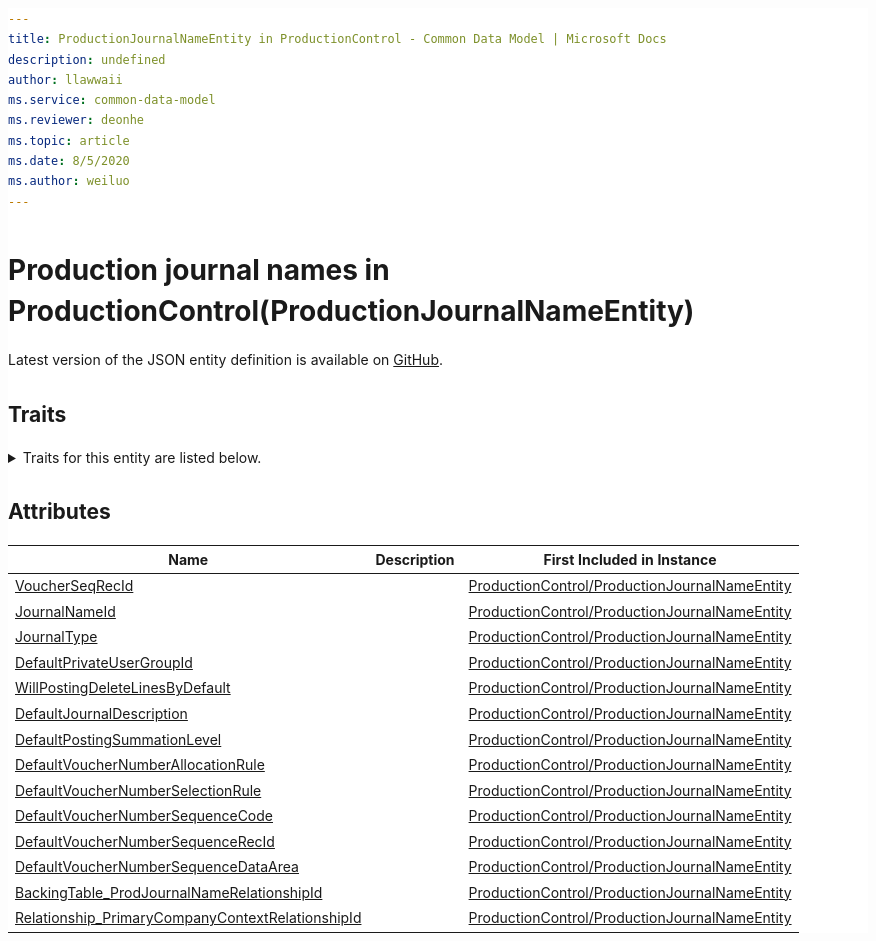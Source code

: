 ```yaml
---
title: ProductionJournalNameEntity in ProductionControl - Common Data Model | Microsoft Docs
description: undefined
author: llawwaii
ms.service: common-data-model
ms.reviewer: deonhe
ms.topic: article
ms.date: 8/5/2020
ms.author: weiluo
---
```


# Production journal names in ProductionControl(ProductionJournalNameEntity)

  
 Latest version of the JSON entity definition is available on <a href="https://github.com/Microsoft/CDM/tree/master/schemaDocuments/core/operationsCommon/Entities/SupplyChain/ProductionControl/ProductionJournalNameEntity.cdm.json" target="_blank">GitHub</a>.  

## Traits

<details><summary>Traits for this entity are listed below.  
</summary></details>

## Attributes

|Name|Description|First Included in Instance|
|---|---|---|
|[VoucherSeqRecId](#VoucherSeqRecId)||<a href="ProductionJournalNameEntity.md" target="_blank">ProductionControl/ProductionJournalNameEntity</a>|
|[JournalNameId](#JournalNameId)||<a href="ProductionJournalNameEntity.md" target="_blank">ProductionControl/ProductionJournalNameEntity</a>|
|[JournalType](#JournalType)||<a href="ProductionJournalNameEntity.md" target="_blank">ProductionControl/ProductionJournalNameEntity</a>|
|[DefaultPrivateUserGroupId](#DefaultPrivateUserGroupId)||<a href="ProductionJournalNameEntity.md" target="_blank">ProductionControl/ProductionJournalNameEntity</a>|
|[WillPostingDeleteLinesByDefault](#WillPostingDeleteLinesByDefault)||<a href="ProductionJournalNameEntity.md" target="_blank">ProductionControl/ProductionJournalNameEntity</a>|
|[DefaultJournalDescription](#DefaultJournalDescription)||<a href="ProductionJournalNameEntity.md" target="_blank">ProductionControl/ProductionJournalNameEntity</a>|
|[DefaultPostingSummationLevel](#DefaultPostingSummationLevel)||<a href="ProductionJournalNameEntity.md" target="_blank">ProductionControl/ProductionJournalNameEntity</a>|
|[DefaultVoucherNumberAllocationRule](#DefaultVoucherNumberAllocationRule)||<a href="ProductionJournalNameEntity.md" target="_blank">ProductionControl/ProductionJournalNameEntity</a>|
|[DefaultVoucherNumberSelectionRule](#DefaultVoucherNumberSelectionRule)||<a href="ProductionJournalNameEntity.md" target="_blank">ProductionControl/ProductionJournalNameEntity</a>|
|[DefaultVoucherNumberSequenceCode](#DefaultVoucherNumberSequenceCode)||<a href="ProductionJournalNameEntity.md" target="_blank">ProductionControl/ProductionJournalNameEntity</a>|
|[DefaultVoucherNumberSequenceRecId](#DefaultVoucherNumberSequenceRecId)||<a href="ProductionJournalNameEntity.md" target="_blank">ProductionControl/ProductionJournalNameEntity</a>|
|[DefaultVoucherNumberSequenceDataArea](#DefaultVoucherNumberSequenceDataArea)||<a href="ProductionJournalNameEntity.md" target="_blank">ProductionControl/ProductionJournalNameEntity</a>|
|[BackingTable_ProdJournalNameRelationshipId](#BackingTable_ProdJournalNameRelationshipId)||<a href="ProductionJournalNameEntity.md" target="_blank">ProductionControl/ProductionJournalNameEntity</a>|
|[Relationship_PrimaryCompanyContextRelationshipId](#Relationship_PrimaryCompanyContextRelationshipId)||<a href="ProductionJournalNameEntity.md" target="_blank">ProductionControl/ProductionJournalNameEntity</a>|

